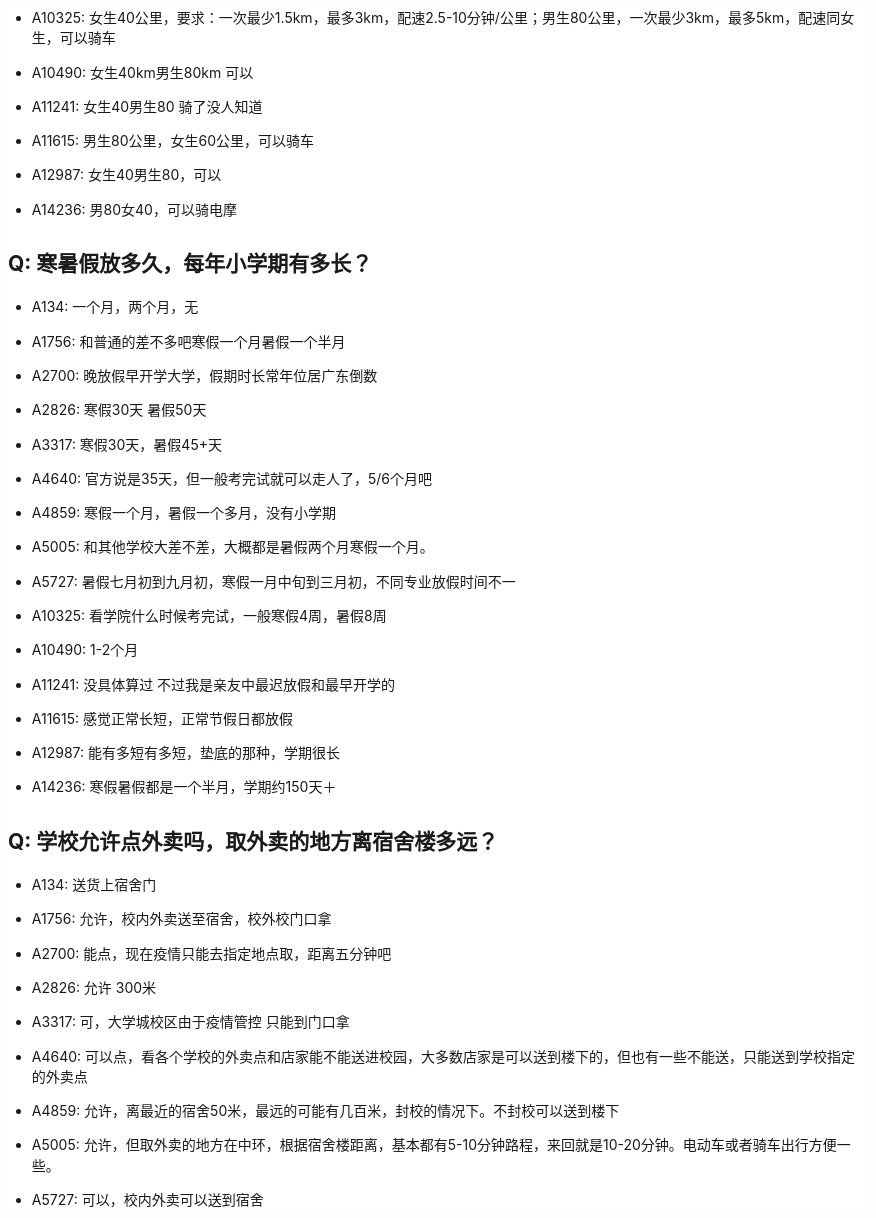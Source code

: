 - A10325: 女生40公里，要求：一次最少1.5km，最多3km，配速2.5-10分钟/公里；男生80公里，一次最少3km，最多5km，配速同女生，可以骑车

- A10490: 女生40km男生80km 可以

- A11241: 女生40男生80 骑了没人知道

- A11615: 男生80公里，女生60公里，可以骑车

- A12987: 女生40男生80，可以

- A14236: 男80女40，可以骑电摩

## Q: 寒暑假放多久，每年小学期有多长？

- A134: 一个月，两个月，无

- A1756: 和普通的差不多吧寒假一个月暑假一个半月

- A2700: 晚放假早开学大学，假期时长常年位居广东倒数

- A2826: 寒假30天 暑假50天

- A3317: 寒假30天，暑假45+天

- A4640: 官方说是35天，但一般考完试就可以走人了，5/6个月吧

- A4859: 寒假一个月，暑假一个多月，没有小学期

- A5005: 和其他学校大差不差，大概都是暑假两个月寒假一个月。

- A5727: 暑假七月初到九月初，寒假一月中旬到三月初，不同专业放假时间不一

- A10325: 看学院什么时候考完试，一般寒假4周，暑假8周

- A10490: 1-2个月

- A11241: 没具体算过 不过我是亲友中最迟放假和最早开学的

- A11615: 感觉正常长短，正常节假日都放假

- A12987: 能有多短有多短，垫底的那种，学期很长

- A14236: 寒假暑假都是一个半月，学期约150天＋

## Q: 学校允许点外卖吗，取外卖的地方离宿舍楼多远？

- A134: 送货上宿舍门

- A1756: 允许，校内外卖送至宿舍，校外校门口拿

- A2700: 能点，现在疫情只能去指定地点取，距离五分钟吧

- A2826: 允许 300米

- A3317: 可，大学城校区由于疫情管控 只能到门口拿

- A4640: 可以点，看各个学校的外卖点和店家能不能送进校园，大多数店家是可以送到楼下的，但也有一些不能送，只能送到学校指定的外卖点

- A4859: 允许，离最近的宿舍50米，最远的可能有几百米，封校的情况下。不封校可以送到楼下

- A5005: 允许，但取外卖的地方在中环，根据宿舍楼距离，基本都有5-10分钟路程，来回就是10-20分钟。电动车或者骑车出行方便一些。

- A5727: 可以，校内外卖可以送到宿舍
